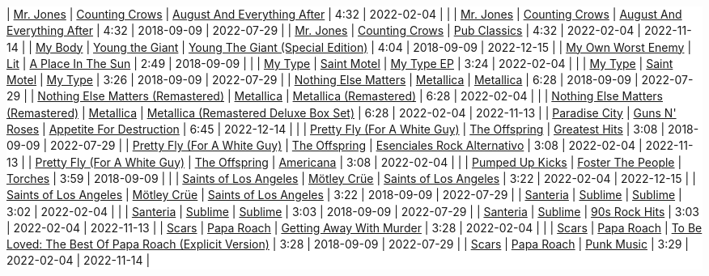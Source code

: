 | [Mr\. Jones](https://open.spotify.com/track/5DiXcVovI0FcY2s0icWWUu) | [Counting Crows](https://open.spotify.com/artist/0vEsuISMWAKNctLlUAhSZC) | [August And Everything After](https://open.spotify.com/album/4nKfZbCALT9H9LfedtDwnZ) | 4:32 | 2022-02-04 |  |
| [Mr\. Jones](https://open.spotify.com/track/4q5cQyhhUW5X0PQVzA8VsG) | [Counting Crows](https://open.spotify.com/artist/0vEsuISMWAKNctLlUAhSZC) | [August And Everything After](https://open.spotify.com/album/3Eli3WxEALRUBF06CvcDtV) | 4:32 | 2018-09-09 | 2022-07-29 |
| [Mr\. Jones](https://open.spotify.com/track/1ybKbYQrR0nsrVQ1d2mBF0) | [Counting Crows](https://open.spotify.com/artist/0vEsuISMWAKNctLlUAhSZC) | [Pub Classics](https://open.spotify.com/album/2GvY93t96cCMavrXSn1Ma7) | 4:32 | 2022-02-04 | 2022-11-14 |
| [My Body](https://open.spotify.com/track/1KDYN3odJHnj9pqGHN3FVs) | [Young the Giant](https://open.spotify.com/artist/4j56EQDQu5XnL7R3E9iFJT) | [Young The Giant \(Special Edition\)](https://open.spotify.com/album/2ww7MYrkExsljnKhcINDse) | 4:04 | 2018-09-09 | 2022-12-15 |
| [My Own Worst Enemy](https://open.spotify.com/track/33iv3wnGMrrDugd7GBso1z) | [Lit](https://open.spotify.com/artist/5mgr0FFpvy267wKVAYg8qp) | [A Place In The Sun](https://open.spotify.com/album/3w5Uz3q4SJze14P60ZChsp) | 2:49 | 2018-09-09 |  |
| [My Type](https://open.spotify.com/track/2Iq6HhIquO7JKr0KfTNLzU) | [Saint Motel](https://open.spotify.com/artist/1dWEYMPtNmvSVaDNLgB6NV) | [My Type EP](https://open.spotify.com/album/2r69WsAMyjbgLf8c4woaUr) | 3:24 | 2022-02-04 |  |
| [My Type](https://open.spotify.com/track/2DFi8rwHcVkTTgu7PULhtI) | [Saint Motel](https://open.spotify.com/artist/1dWEYMPtNmvSVaDNLgB6NV) | [My Type](https://open.spotify.com/album/3FkPbizteyMJfT2tLyvnkE) | 3:26 | 2018-09-09 | 2022-07-29 |
| [Nothing Else Matters](https://open.spotify.com/track/3ZFwuJwUpIl0GeXsvF1ELf) | [Metallica](https://open.spotify.com/artist/2ye2Wgw4gimLv2eAKyk1NB) | [Metallica](https://open.spotify.com/album/37lWyRxkf3wQHCOlXM5WfX) | 6:28 | 2018-09-09 | 2022-07-29 |
| [Nothing Else Matters \(Remastered\)](https://open.spotify.com/track/2CtemffYhT0DJWcT1XW047) | [Metallica](https://open.spotify.com/artist/2ye2Wgw4gimLv2eAKyk1NB) | [Metallica \(Remastered\)](https://open.spotify.com/album/55fq75UfkYbGMq4CncCtOH) | 6:28 | 2022-02-04 |  |
| [Nothing Else Matters \(Remastered\)](https://open.spotify.com/track/387HyFFE8BOAi7lv9tIUJP) | [Metallica](https://open.spotify.com/artist/2ye2Wgw4gimLv2eAKyk1NB) | [Metallica \(Remastered Deluxe Box Set\)](https://open.spotify.com/album/12nEtB2TU44qNHt6IsyIrZ) | 6:28 | 2022-02-04 | 2022-11-13 |
| [Paradise City](https://open.spotify.com/track/6eN1f9KNmiWEhpE2RhQqB5) | [Guns N' Roses](https://open.spotify.com/artist/3qm84nBOXUEQ2vnTfUTTFC) | [Appetite For Destruction](https://open.spotify.com/album/28yHV3Gdg30AiB8h8em1eW) | 6:45 | 2022-12-14 |  |
| [Pretty Fly \(For A White Guy\)](https://open.spotify.com/track/46sWNhwTkjgpnL7QWt7Fr2) | [The Offspring](https://open.spotify.com/artist/5LfGQac0EIXyAN8aUwmNAQ) | [Greatest Hits](https://open.spotify.com/album/3x507Iwk3UNquPkPrnHRrt) | 3:08 | 2018-09-09 | 2022-07-29 |
| [Pretty Fly \(For A White Guy\)](https://open.spotify.com/track/5GfODWz3koqE1fZBY1pz00) | [The Offspring](https://open.spotify.com/artist/5LfGQac0EIXyAN8aUwmNAQ) | [Esenciales Rock Alternativo](https://open.spotify.com/album/6lWNLZsZZD8BQA8LkOMnfj) | 3:08 | 2022-02-04 | 2022-11-13 |
| [Pretty Fly \(For A White Guy\)](https://open.spotify.com/track/3SFXsFpeGmBTtQvKiwYMDA) | [The Offspring](https://open.spotify.com/artist/5LfGQac0EIXyAN8aUwmNAQ) | [Americana](https://open.spotify.com/album/2RNTBrSO8U8XjjEj9RVvZ5) | 3:08 | 2022-02-04 |  |
| [Pumped Up Kicks](https://open.spotify.com/track/7w87IxuO7BDcJ3YUqCyMTT) | [Foster The People](https://open.spotify.com/artist/7gP3bB2nilZXLfPHJhMdvc) | [Torches](https://open.spotify.com/album/7Kmmw7Z5D2UD5MVwdm10sT) | 3:59 | 2018-09-09 |  |
| [Saints of Los Angeles](https://open.spotify.com/track/3X9dVZIEva7gODLCk3csnc) | [Mötley Crüe](https://open.spotify.com/artist/0cc6vw3VN8YlIcvr1v7tBL) | [Saints of Los Angeles](https://open.spotify.com/album/10fAGbgRYyt8gMk5QyPPXn) | 3:22 | 2022-02-04 | 2022-12-15 |
| [Saints of Los Angeles](https://open.spotify.com/track/4pruGLEd2plhfOmusGTGdq) | [Mötley Crüe](https://open.spotify.com/artist/0cc6vw3VN8YlIcvr1v7tBL) | [Saints of Los Angeles](https://open.spotify.com/album/1szPcdrUkYLmzFAtzt671u) | 3:22 | 2018-09-09 | 2022-07-29 |
| [Santeria](https://open.spotify.com/track/2hnMS47jN0etwvFPzYk11f) | [Sublime](https://open.spotify.com/artist/0EdvGhlC1FkGItLOWQzG4J) | [Sublime](https://open.spotify.com/album/14eK347GdWO4mBBx78tsut) | 3:02 | 2022-02-04 |  |
| [Santeria](https://open.spotify.com/track/2Z2vOukzwOgqR4dkymRSWd) | [Sublime](https://open.spotify.com/artist/0EdvGhlC1FkGItLOWQzG4J) | [Sublime](https://open.spotify.com/album/4R3tXoorBpHji6Jdms8a4Q) | 3:03 | 2018-09-09 | 2022-07-29 |
| [Santeria](https://open.spotify.com/track/0ARZGqAgmhfttwEgHTwrFt) | [Sublime](https://open.spotify.com/artist/0EdvGhlC1FkGItLOWQzG4J) | [90s Rock Hits](https://open.spotify.com/album/5DELeJnBojemtXbEgl1aIh) | 3:03 | 2022-02-04 | 2022-11-13 |
| [Scars](https://open.spotify.com/track/1UREw2MCfU0xwBzCAjxlUD) | [Papa Roach](https://open.spotify.com/artist/4RddZ3iHvSpGV4dvATac9X) | [Getting Away With Murder](https://open.spotify.com/album/25wlsi7SWD8mFKxaEWGYuL) | 3:28 | 2022-02-04 |  |
| [Scars](https://open.spotify.com/track/3To8Litlj8OXR4nZjkuKYx) | [Papa Roach](https://open.spotify.com/artist/4RddZ3iHvSpGV4dvATac9X) | [To Be Loved: The Best Of Papa Roach \(Explicit Version\)](https://open.spotify.com/album/03n4EmWNweUARTWYtmlPqt) | 3:28 | 2018-09-09 | 2022-07-29 |
| [Scars](https://open.spotify.com/track/0tTOJU73D6D4eIPUnRnssI) | [Papa Roach](https://open.spotify.com/artist/4RddZ3iHvSpGV4dvATac9X) | [Punk Music](https://open.spotify.com/album/3Pca1TfQuqUzUIhN0JjD0A) | 3:29 | 2022-02-04 | 2022-11-14 |